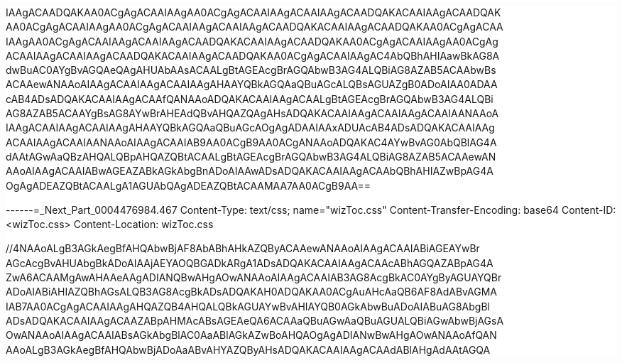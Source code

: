 IAAgACAADQAKAA0ACgAgACAAIAAgAA0ACgAgACAAIAAgACAAIAAgACAADQAKACAAIAAgACAADQAK
AA0ACgAgACAAIAAgAA0ACgAgACAAIAAgACAAIAAgACAADQAKACAAIAAgACAADQAKAA0ACgAgACAA
IAAgAA0ACgAgACAAIAAgACAAIAAgACAADQAKACAAIAAgACAADQAKAA0ACgAgACAAIAAgAA0ACgAg
ACAAIAAgACAAIAAgACAADQAKACAAIAAgACAADQAKAA0ACgAgACAAIAAgAC4AbQBhAHIAawBkAG8A
dwBuAC0AYgBvAGQAeQAgAHUAbAAsACAALgBtAGEAcgBrAGQAbwB3AG4ALQBiAG8AZAB5ACAAbwBs
ACAAewANAAoAIAAgACAAIAAgACAAIAAgAHAAYQBkAGQAaQBuAGcALQBsAGUAZgB0ADoAIAA0ADAA
cAB4ADsADQAKACAAIAAgACAAfQANAAoADQAKACAAIAAgACAALgBtAGEAcgBrAGQAbwB3AG4ALQBi
AG8AZAB5ACAAYgBsAG8AYwBrAHEAdQBvAHQAZQAgAHsADQAKACAAIAAgACAAIAAgACAAIAANAAoA
IAAgACAAIAAgACAAIAAgAHAAYQBkAGQAaQBuAGcAOgAgADAAIAAxADUAcAB4ADsADQAKACAAIAAg
ACAAIAAgACAAIAANAAoAIAAgACAAIAB9AA0ACgB9AA0ACgANAAoADQAKAC4AYwBvAG0AbQBlAG4A
dAAtAGwAaQBzAHQALQBpAHQAZQBtACAALgBtAGEAcgBrAGQAbwB3AG4ALQBiAG8AZAB5ACAAewAN
AAoAIAAgACAAIABwAGEAZABkAGkAbgBnADoAIAAwADsADQAKACAAIAAgACAAbQBhAHIAZwBpAG4A
OgAgADEAZQBtACAALgA1AGUAbQAgADEAZQBtACAAMAA7AA0ACgB9AA==

------=_Next_Part_0004476984.467
Content-Type: text/css;
	name="wizToc.css"
Content-Transfer-Encoding: base64
Content-ID: <wizToc.css>
Content-Location: wizToc.css

//4NAAoALgB3AGkAegBfAHQAbwBjAF8AbABhAHkAZQByACAAewANAAoAIAAgACAAIABiAGEAYwBr
AGcAcgBvAHUAbgBkADoAIAAjAEYAOQBGADkARgA1ADsADQAKACAAIAAgACAAcABhAGQAZABpAG4A
ZwA6ACAAMgAwAHAAeAAgADIANQBwAHgAOwANAAoAIAAgACAAIAB3AG8AcgBkAC0AYgByAGUAYQBr
ADoAIABiAHIAZQBhAGsALQB3AG8AcgBkADsADQAKAH0ADQAKAA0ACgAuAHcAaQB6AF8AdABvAGMA
IAB7AA0ACgAgACAAIAAgAHQAZQB4AHQALQBkAGUAYwBvAHIAYQB0AGkAbwBuADoAIABuAG8AbgBl
ADsADQAKACAAIAAgACAAZABpAHMAcABsAGEAeQA6ACAAaQBuAGwAaQBuAGUALQBiAGwAbwBjAGsA
OwANAAoAIAAgACAAIABsAGkAbgBlAC0AaABlAGkAZwBoAHQAOgAgADIANwBwAHgAOwANAAoAfQAN
AAoALgB3AGkAegBfAHQAbwBjADoAaABvAHYAZQByAHsADQAKACAAIAAgACAAdABlAHgAdAAtAGQA
